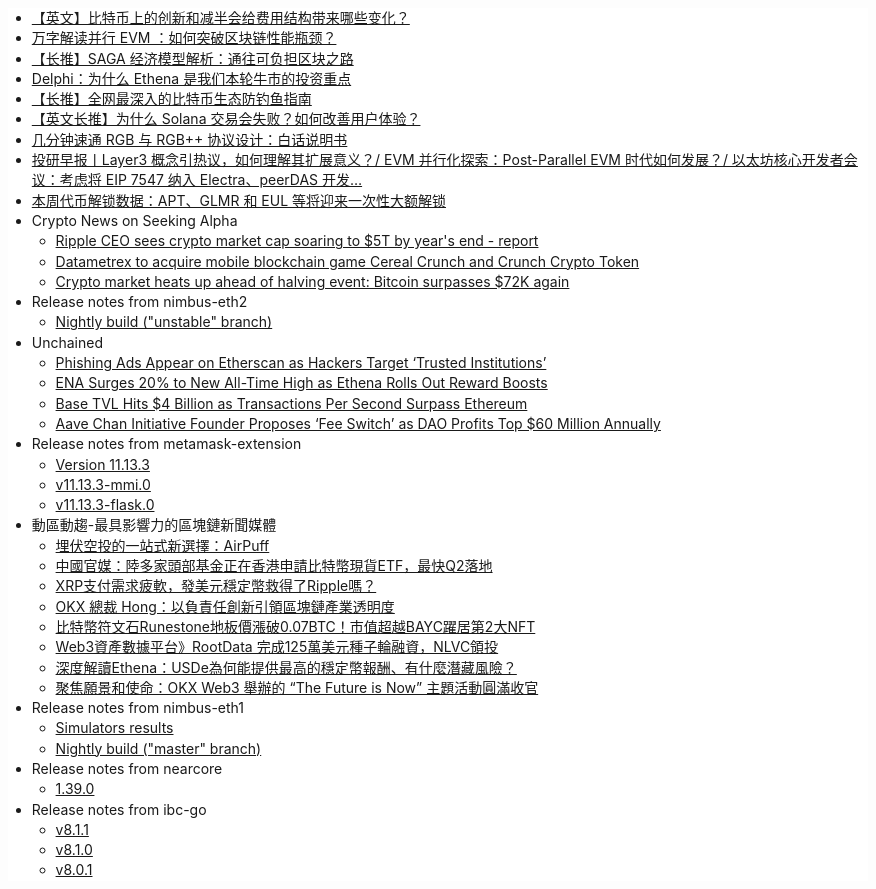   - [【英文】比特币上的创新和减半会给费用结构带来哪些变化？](https://blog.bitfinex.com/education/part-5-innovation-on-bitcoin-and-structure-of-fees/)
  - [万字解读并行 EVM ：如何突破区块链性能瓶颈？](https://mp.weixin.qq.com/s/DfABge5nww7snxSbV85l-A)
  - [【长推】SAGA 经济模型解析：通往可负担区块之路](https://twitter.com/Loki_Zeng/status/1776632458639020343)
  - [Delphi：为什么 Ethena 是我们本轮牛市的投资重点](https://www.theblockbeats.info/news/52817)
  - [【长推】全网最深入的比特币生态防钓鱼指南](https://twitter.com/OneKeyCN/status/1776964460487540953)
  - [【英文长推】为什么 Solana 交易会失败？如何改善用户体验？](https://twitter.com/_nishil_/status/1777048334664081548)
  - [几分钟速通 RGB 与 RGB++ 协议设计：白话说明书](https://mp.weixin.qq.com/s/PD0_cz8b-Sv00CMS2qww-w)
  - [投研早报丨Layer3 概念引热议，如何理解其扩展意义？/ EVM 并行化探索：Post-Parallel EVM 时代如何发展？/ 以太坊核心开发者会议：考虑将 EIP 7547 纳入 Electra、peerDAS 开发…]()
  - [本周代币解锁数据：APT、GLMR 和 EUL 等将迎来一次性大额解锁](https://token.unlocks.app/)
- Crypto News on Seeking Alpha
  - [Ripple CEO sees crypto market cap soaring to $5T by year's end - report](https://seekingalpha.com/news/4088008-ripple-ceo-sees-crypto-market-cap-soaring-to-5t-by-years-end-report?utm_source=feed_news_crypto&utm_medium=referral&feed_item_type=news)
  - [Datametrex to acquire mobile blockchain game Cereal Crunch and Crunch Crypto Token](https://seekingalpha.com/news/4087846-datametrex-to-acquire-mobile-blockchain-game-cereal-crunch-and-crunch-crypto-token?utm_source=feed_news_crypto&utm_medium=referral&feed_item_type=news)
  - [Crypto market heats up ahead of halving event: Bitcoin surpasses $72K again](https://seekingalpha.com/news/4087826-crypto-market-heats-up-ahead-of-halving-event-bitcoin-surpasses-72k-again?utm_source=feed_news_crypto&utm_medium=referral&feed_item_type=news)
- Release notes from nimbus-eth2
  - [Nightly build ("unstable" branch)](https://github.com/status-im/nimbus-eth2/releases/tag/nightly)
- Unchained
  - [Phishing Ads Appear on Etherscan as Hackers Target ‘Trusted Institutions’](https://unchainedcrypto.com/phishing-ads-appear-on-etherscan-as-hackers-target-trusted-institutions/)
  - [ENA Surges 20% to New All-Time High as Ethena Rolls Out Reward Boosts](https://unchainedcrypto.com/ena-surges-20-to-new-all-time-high-as-ethena-rolls-out-reward-boosts/)
  - [Base TVL Hits $4 Billion as Transactions Per Second Surpass Ethereum](https://unchainedcrypto.com/base-tvl-hits-4-billion-as-transactions-per-second-surpass-ethereum/)
  - [Aave Chan Initiative Founder Proposes ‘Fee Switch’ as DAO Profits Top $60 Million Annually](https://unchainedcrypto.com/aave-chan-founder-proposes-fee-switch-as-dao-profits-top-60-million-annually/)
- Release notes from metamask-extension
  - [Version 11.13.3](https://github.com/MetaMask/metamask-extension/releases/tag/v11.13.3)
  - [v11.13.3-mmi.0](https://github.com/MetaMask/metamask-extension/releases/tag/v11.13.3-mmi.0)
  - [v11.13.3-flask.0](https://github.com/MetaMask/metamask-extension/releases/tag/v11.13.3-flask.0)
- 動區動趨-最具影響力的區塊鏈新聞媒體
  - [埋伏空投的一站式新選擇：AirPuff](https://www.blocktempo.com/a-new-one-stop-option-for-ambush-airdrops-airpuff/)
  - [中國官媒：陸多家頭部基金正在香港申請比特幣現貨ETF，最快Q2落地](https://www.blocktempo.com/hong-kong-btc-etf-may-coming-in-q2/)
  - [XRP支付需求疲軟，發美元穩定幣救得了Ripple嗎？](https://www.blocktempo.com/can-issuing-usd-stablecoins-save-ripple/)
  - [OKX 總裁 Hong：以負責任創新引領區塊鏈產業透明度](https://www.blocktempo.com/okx-president-hong-leading-transparency-in-the-blockchain-industry-with-responsible-innovation/)
  - [比特幣符文石Runestone地板價漲破0.07BTC！市值超越BAYC躍居第2大NFT](https://www.blocktempo.com/runestones-marketcap-surpasses-bayc/)
  - [Web3資產數據平台》RootData 完成125萬美元種子輪融資，NLVC領投](https://www.blocktempo.com/rootdata-secured-1-25-million-seed-funding-round/)
  - [深度解讀Ethena：USDe為何能提供最高的穩定幣報酬、有什麼潛藏風險？](https://www.blocktempo.com/an-in-depth-interpretation-of-ethena/)
  - [聚焦願景和使命：OKX Web3 舉辦的 “The Future is Now” 主題活動圓滿收官](https://www.blocktempo.com/the-future-is-now-event-organized-by-okx-web3-concluded-successfully/)
- Release notes from nimbus-eth1
  - [Simulators results](https://github.com/status-im/nimbus-eth1/releases/tag/sim-stat)
  - [Nightly build ("master" branch)](https://github.com/status-im/nimbus-eth1/releases/tag/nightly)
- Release notes from nearcore
  - [1.39.0](https://github.com/near/nearcore/releases/tag/1.39.0)
- Release notes from ibc-go
  - [v8.1.1](https://github.com/cosmos/ibc-go/releases/tag/v8.1.1)
  - [v8.1.0](https://github.com/cosmos/ibc-go/releases/tag/v8.1.0)
  - [v8.0.1](https://github.com/cosmos/ibc-go/releases/tag/v8.0.1)
